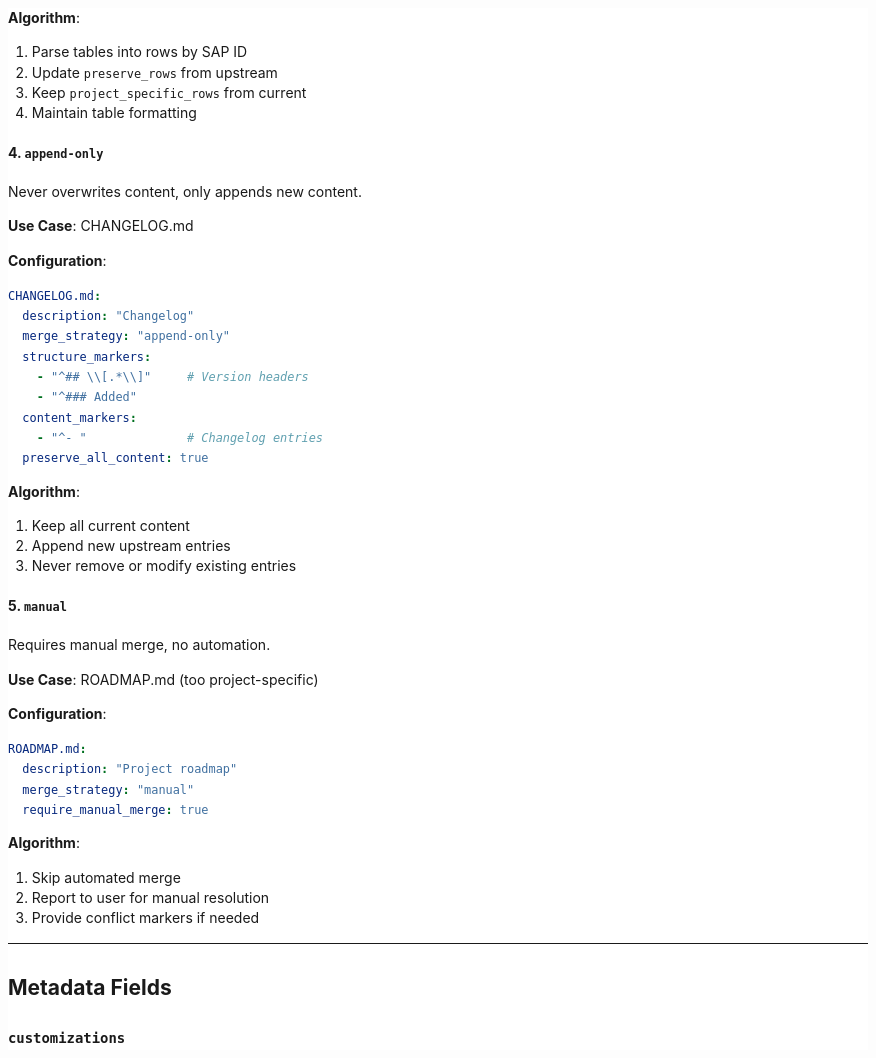 **Algorithm**:
1. Parse tables into rows by SAP ID
2. Update `preserve_rows` from upstream
3. Keep `project_specific_rows` from current
4. Maintain table formatting

#### 4. `append-only`

Never overwrites content, only appends new content.

**Use Case**: CHANGELOG.md

**Configuration**:
```yaml
CHANGELOG.md:
  description: "Changelog"
  merge_strategy: "append-only"
  structure_markers:
    - "^## \\[.*\\]"     # Version headers
    - "^### Added"
  content_markers:
    - "^- "              # Changelog entries
  preserve_all_content: true
```

**Algorithm**:
1. Keep all current content
2. Append new upstream entries
3. Never remove or modify existing entries

#### 5. `manual`

Requires manual merge, no automation.

**Use Case**: ROADMAP.md (too project-specific)

**Configuration**:
```yaml
ROADMAP.md:
  description: "Project roadmap"
  merge_strategy: "manual"
  require_manual_merge: true
```

**Algorithm**:
1. Skip automated merge
2. Report to user for manual resolution
3. Provide conflict markers if needed

---

## Metadata Fields

### `customizations`
